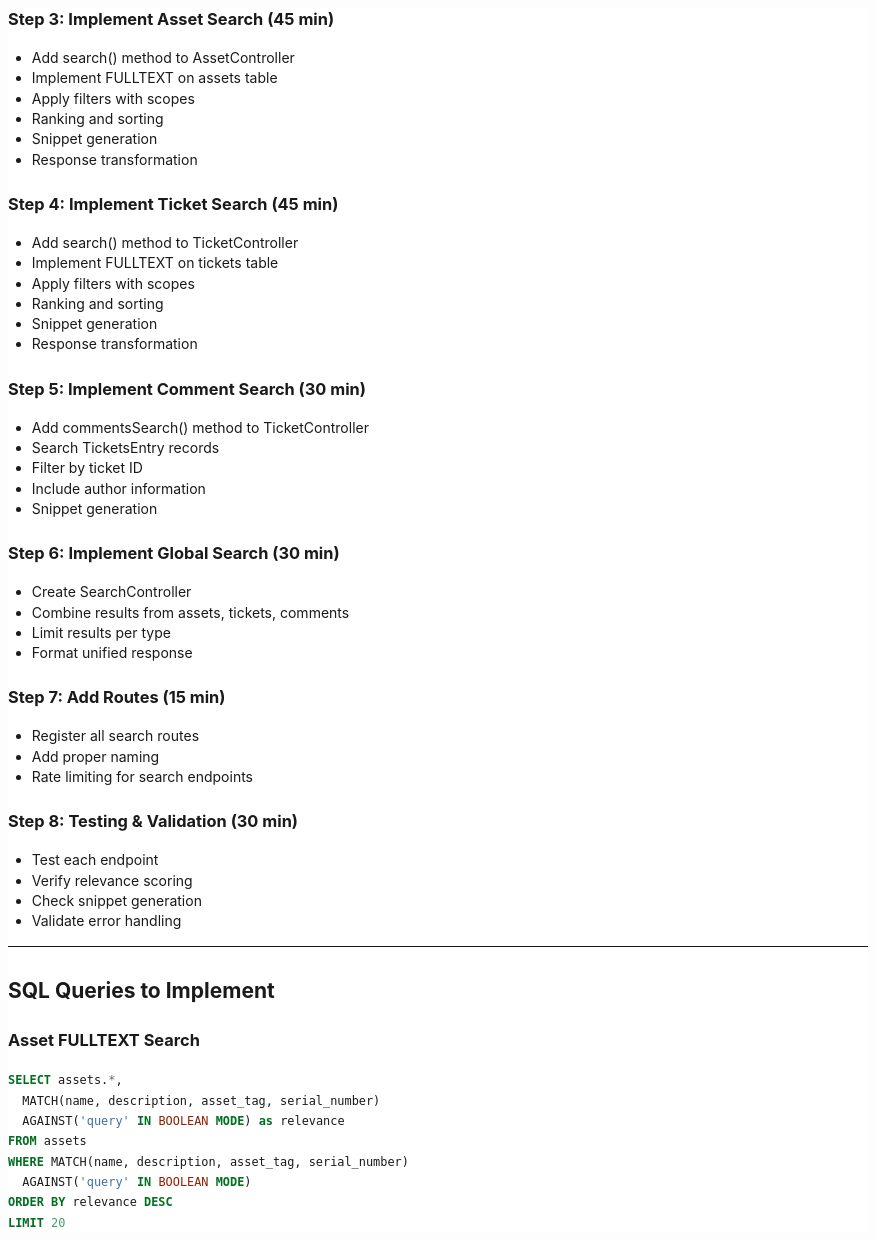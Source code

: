 ### Step 3: Implement Asset Search (45 min)
- Add search() method to AssetController
- Implement FULLTEXT on assets table
- Apply filters with scopes
- Ranking and sorting
- Snippet generation
- Response transformation

### Step 4: Implement Ticket Search (45 min)
- Add search() method to TicketController
- Implement FULLTEXT on tickets table
- Apply filters with scopes
- Ranking and sorting
- Snippet generation
- Response transformation

### Step 5: Implement Comment Search (30 min)
- Add commentsSearch() method to TicketController
- Search TicketsEntry records
- Filter by ticket ID
- Include author information
- Snippet generation

### Step 6: Implement Global Search (30 min)
- Create SearchController
- Combine results from assets, tickets, comments
- Limit results per type
- Format unified response

### Step 7: Add Routes (15 min)
- Register all search routes
- Add proper naming
- Rate limiting for search endpoints

### Step 8: Testing & Validation (30 min)
- Test each endpoint
- Verify relevance scoring
- Check snippet generation
- Validate error handling

---

## SQL Queries to Implement

### Asset FULLTEXT Search
```sql
SELECT assets.*, 
  MATCH(name, description, asset_tag, serial_number) 
  AGAINST('query' IN BOOLEAN MODE) as relevance
FROM assets
WHERE MATCH(name, description, asset_tag, serial_number) 
  AGAINST('query' IN BOOLEAN MODE)
ORDER BY relevance DESC
LIMIT 20
```
